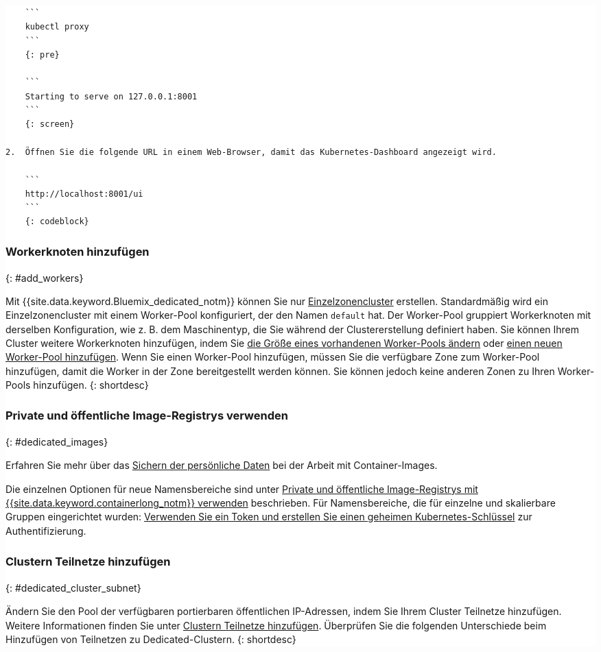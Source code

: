         ```
        kubectl proxy
        ```
        {: pre}

        ```
        Starting to serve on 127.0.0.1:8001
        ```
        {: screen}

    2.  Öffnen Sie die folgende URL in einem Web-Browser, damit das Kubernetes-Dashboard angezeigt wird.

        ```
        http://localhost:8001/ui
        ```
        {: codeblock}

### Workerknoten hinzufügen
{: #add_workers}

Mit {{site.data.keyword.Bluemix_dedicated_notm}} können Sie nur [Einzelzonencluster](/docs/containers?topic=containers-plan_clusters#single_zone) erstellen. Standardmäßig wird ein Einzelzonencluster mit einem Worker-Pool konfiguriert, der den Namen `default` hat. Der Worker-Pool gruppiert Workerknoten mit derselben Konfiguration, wie z. B. dem Maschinentyp, die Sie während der Clustererstellung definiert haben. Sie können Ihrem Cluster weitere Workerknoten hinzufügen, indem Sie [die Größe eines vorhandenen Worker-Pools ändern](/docs/containers?topic=containers-clusters#resize_pool) oder [einen neuen Worker-Pool hinzufügen](/docs/containers?topic=containers-clusters#add_pool). Wenn Sie einen Worker-Pool hinzufügen, müssen Sie die verfügbare Zone zum Worker-Pool hinzufügen, damit die Worker in der Zone bereitgestellt werden können. Sie können jedoch keine anderen Zonen zu Ihren Worker-Pools hinzufügen.
{: shortdesc}

### Private und öffentliche Image-Registrys verwenden
{: #dedicated_images}

Erfahren Sie mehr über das [Sichern der persönliche Daten](/docs/containers?topic=containers-security#pi) bei der Arbeit mit Container-Images.

Die einzelnen Optionen für neue Namensbereiche sind unter [Private und öffentliche Image-Registrys mit {{site.data.keyword.containerlong_notm}} verwenden](/docs/containers?topic=containers-images) beschrieben. Für Namensbereiche, die für einzelne und skalierbare Gruppen eingerichtet wurden: [Verwenden Sie ein Token und erstellen Sie einen geheimen Kubernetes-Schlüssel](#cs_dedicated_tokens) zur Authentifizierung.

### Clustern Teilnetze hinzufügen
{: #dedicated_cluster_subnet}

Ändern Sie den Pool der verfügbaren portierbaren öffentlichen IP-Adressen, indem Sie Ihrem Cluster Teilnetze hinzufügen. Weitere Informationen finden Sie unter [Clustern Teilnetze hinzufügen](/docs/containers?topic=containers-subnets#subnets). Überprüfen Sie die folgenden Unterschiede beim Hinzufügen von Teilnetzen zu Dedicated-Clustern.
{: shortdesc}
